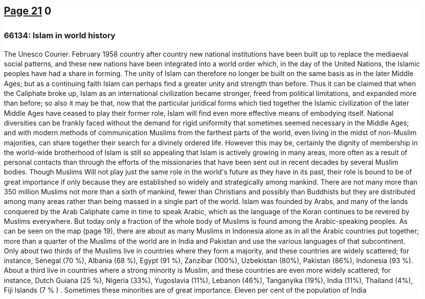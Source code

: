 ## [Page 21](066121engo.pdf#page=21) 0

### 66134: Islam in world history

The Unesco Courier. February 1958
country after country new national institutions have been
built up to replace the mediaeval social patterns, and these
new nations have been integrated into a world order
which, in the day of the United Nations, the Islamic
peoples have had a share in forming.
The unity of Islam can therefore no longer be built on
the same basis as in the later Middle Ages; but as a
continuing faith Islam can perhaps find a greater unity
and strength than before. Thus it can be claimed that
when the Caliphate broke up, Islam as an international
civilization became stronger, freed from political
limitations, and expanded more than before; so also it
may be that, now that the particular juridical forms which
tied together the Islamic civilization of the later Middle
Ages have ceased to play their former role, Islam will find
even more effective means of embodying itself.
National diversities can be frankly faced without the
demand for rigid uniformity that sometimes seemed
necessary in the Middle Ages; and with modern methods
of communication Muslims from the farthest parts of the
world, even living in the midst of non-Muslim majorities,
can share together their search for a divinely ordered life.
However this may be, certainly the dignity of membership
in the world-wide brotherhood of Islam is still so
appealing that Islam is actively growing in many areas,
more often as a result of personal contacts than through
the efforts of the missionaries that have been sent out in
recent decades by several Muslim bodies.
Though Muslims Will not play just the same role in the
world's future as they have in its past, their role is bound
to be of great importance if only because they are
established so widely and strategically among mankind.
There are not many more than 350 million Muslims not
more than a sixth of mankind, fewer than Christians and
possibly than Buddhists but they are distributed among
many areas rather than being massed in a single part of
the world. Islam was founded by Arabs, and many of the
lands conquered by the Arab Caliphate came in time to
speak Arabic, which as the language of the Koran
continues to be revered by Muslims everywhere. But
today only a fraction of the whole body of Muslims is
found among the Arabic-speaking peoples.
As can be seen on the map (page 19), there are about as
many Muslims in Indonesia alone as in all the Arabic
countries put together; more than a quarter of the
Muslims of the world are in India and Pakistan and use
the various languages of that subcontinent. Only about
two thirds of the Muslims live in countries where they
form a majority, and these countries are widely scattered;
for instance, Senegal (70 %), Albania (68 %), Egypt (91 %),
Zanzibar (100%), Uzbekistan (80%), Pakistan (86%),
Indonesia (93 %). About a third live in countries where
a strong minority is Muslim, and these countries are even
more widely scattered; for instance, Dutch Guiana (25 %),
Nigeria (33%), Yugoslavia (11%), Lebanon (46%),
Tanganyika (19%), India (11%), Thailand (4%), Fiji
Islands (7 % ) . Sometimes these minorities are of great
importance. Eleven per cent of the population of India